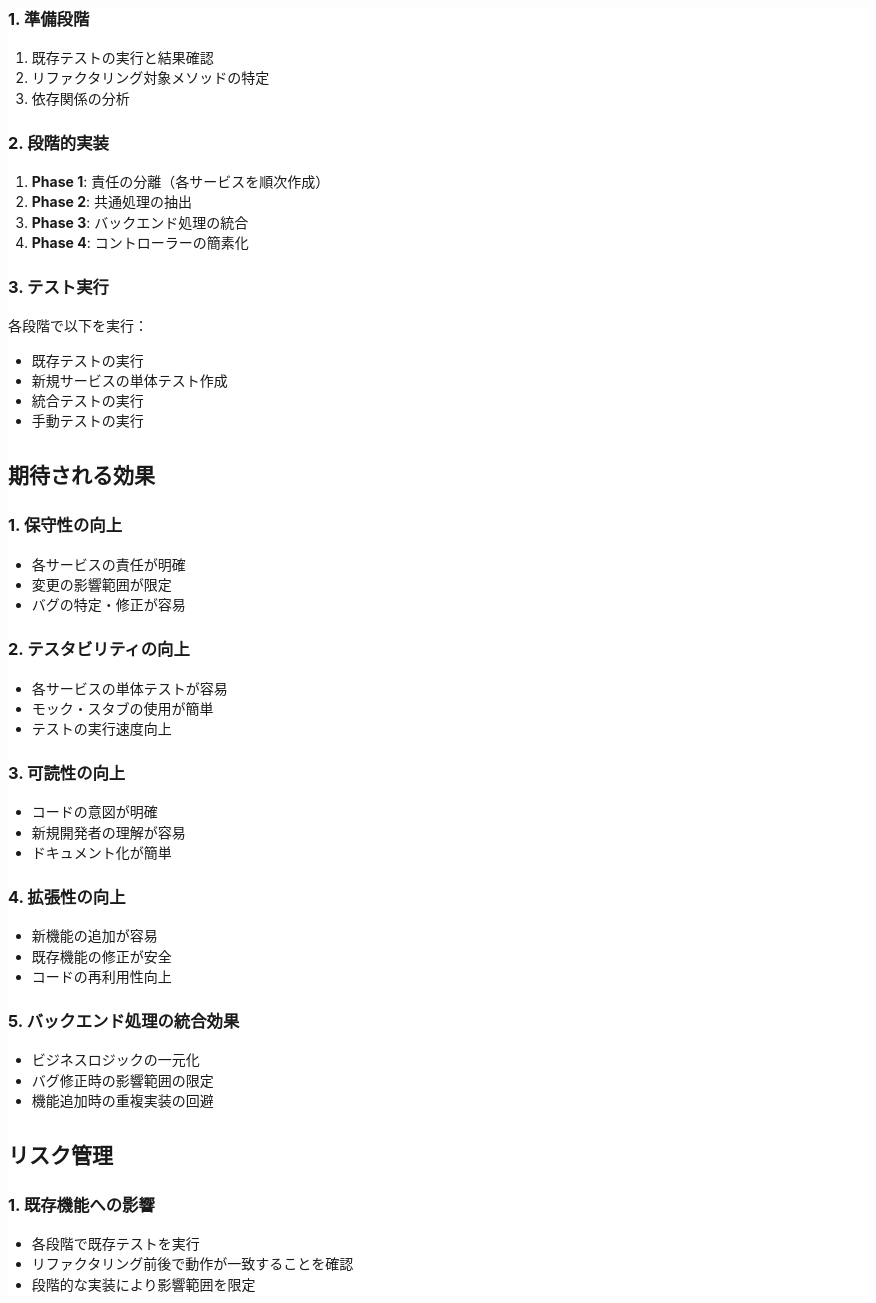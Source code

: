 ### 1. 準備段階
1. 既存テストの実行と結果確認
2. リファクタリング対象メソッドの特定
3. 依存関係の分析

### 2. 段階的実装
1. **Phase 1**: 責任の分離（各サービスを順次作成）
2. **Phase 2**: 共通処理の抽出
3. **Phase 3**: バックエンド処理の統合
4. **Phase 4**: コントローラーの簡素化

### 3. テスト実行
各段階で以下を実行：
- 既存テストの実行
- 新規サービスの単体テスト作成
- 統合テストの実行
- 手動テストの実行

## 期待される効果

### 1. 保守性の向上
- 各サービスの責任が明確
- 変更の影響範囲が限定
- バグの特定・修正が容易

### 2. テスタビリティの向上
- 各サービスの単体テストが容易
- モック・スタブの使用が簡単
- テストの実行速度向上

### 3. 可読性の向上
- コードの意図が明確
- 新規開発者の理解が容易
- ドキュメント化が簡単

### 4. 拡張性の向上
- 新機能の追加が容易
- 既存機能の修正が安全
- コードの再利用性向上

### 5. バックエンド処理の統合効果
- ビジネスロジックの一元化
- バグ修正時の影響範囲の限定
- 機能追加時の重複実装の回避

## リスク管理

### 1. 既存機能への影響
- 各段階で既存テストを実行
- リファクタリング前後で動作が一致することを確認
- 段階的な実装により影響範囲を限定
